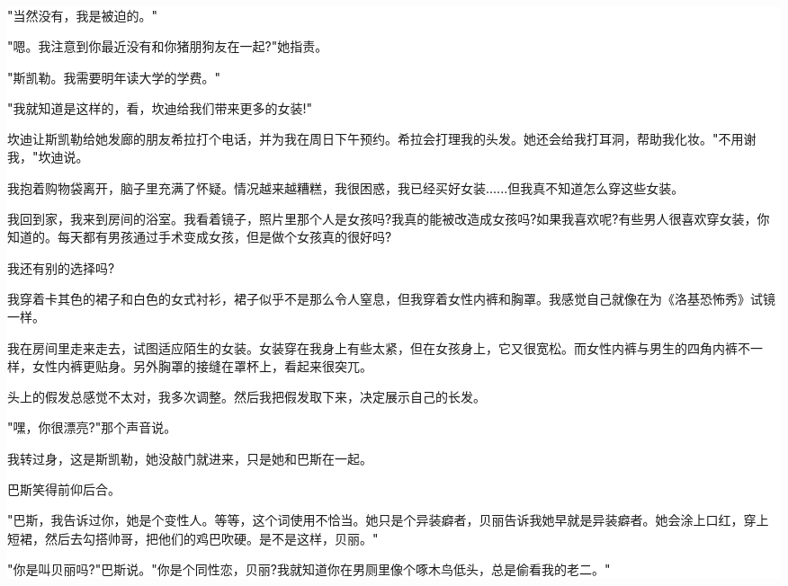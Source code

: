 



"当然没有，我是被迫的。"



"嗯。我注意到你最近没有和你猪朋狗友在一起?"她指责。



"斯凯勒。我需要明年读大学的学费。"





"我就知道是这样的，看，坎迪给我们带来更多的女装!"



坎迪让斯凯勒给她发廊的朋友希拉打个电话，并为我在周日下午预约。希拉会打理我的头发。她还会给我打耳洞，帮助我化妆。"不用谢我，"坎迪说。



我抱着购物袋离开，脑子里充满了怀疑。情况越来越糟糕，我很困惑，我已经买好女装......但我真不知道怎么穿这些女装。





我回到家，我来到房间的浴室。我看着镜子，照片里那个人是女孩吗?我真的能被改造成女孩吗?如果我喜欢呢?有些男人很喜欢穿女装，你知道的。每天都有男孩通过手术变成女孩，但是做个女孩真的很好吗?





我还有别的选择吗?





我穿着卡其色的裙子和白色的女式衬衫，裙子似乎不是那么令人窒息，但我穿着女性内裤和胸罩。我感觉自己就像在为《洛基恐怖秀》试镜一样。





我在房间里走来走去，试图适应陌生的女装。女装穿在我身上有些太紧，但在女孩身上，它又很宽松。而女性内裤与男生的四角内裤不一样，女性内裤更贴身。另外胸罩的接缝在罩杯上，看起来很突兀。



头上的假发总感觉不太对，我多次调整。然后我把假发取下来，决定展示自己的长发。



"嘿，你很漂亮?"那个声音说。



我转过身，这是斯凯勒，她没敲门就进来，只是她和巴斯在一起。



巴斯笑得前仰后合。





"巴斯，我告诉过你，她是个变性人。等等，这个词使用不恰当。她只是个异装癖者，贝丽告诉我她早就是异装癖者。她会涂上口红，穿上短裙，然后去勾搭帅哥，把他们的鸡巴吹硬。是不是这样，贝丽。"



"你是叫贝丽吗?"巴斯说。"你是个同性恋，贝丽?我就知道你在男厕里像个啄木鸟低头，总是偷看我的老二。"

